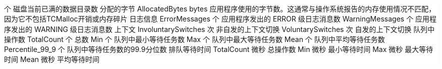 <td >个</td>
<td >磁盘当前已满的数据目录数</td>
</tr><tr>
<td >分配的字节</td>
<td >AllocatedBytes</td>
<td >bytes</td>
<td >应用程序使用的字节数。这通常与操作系统报告的内存使用情况不匹配，因为它不包括TCMalloc开销或内存碎片</td>
</tr><tr>
<td rowspan=2>日志信息</td>
<td >ErrorMessages</td>
<td >个</td>
<td >应用程序发出的 ERROR 级日志消息数</td>
</tr><tr>
<td >WarningMessages</td>
<td >个</td>
<td >应用程序发出的 WARNING 级日志消息数</td>
</tr><tr>
<td rowspan=2>上下文</td>
<td >InvoluntarySwitches</td>
<td >次</td>
<td >非自发的上下文切换</td>
</tr><tr>
<td >VoluntarySwitches</td>
<td >次</td>
<td >自发的上下文切换</td>
</tr><tr>
<td rowspan=5>队列中操作数</td>
<td >TotalCount</td>
<td >个</td>
<td >总数</td>
</tr><tr>
<td >Min</td>
<td >个</td>
<td >队列中最小等待任务数</td>
</tr><tr>
<td >Max</td>
<td >个</td>
<td >队列中最大等待任务数</td>
</tr><tr>
<td >Mean</td>
<td >个</td>
<td >队列中平均等待任务数</td>
</tr><tr>
<td >Percentile_99_9</td>
<td >个</td>
<td >队列中等待任务数的99.9分位数</td>
</tr><tr>
<td rowspan=5>排队等待时间</td>
<td >TotalCount</td>
<td >微秒</td>
<td >总操作数</td>
</tr><tr>
<td >Min</td>
<td >微秒</td>
<td >最小等待时间</td>
</tr><tr>
<td >Max</td>
<td >微秒</td>
<td >最大等待时间</td>
</tr><tr>
<td >Mean</td>
<td >微秒</td>
<td >平均等待时间</td>
</tr><tr>
